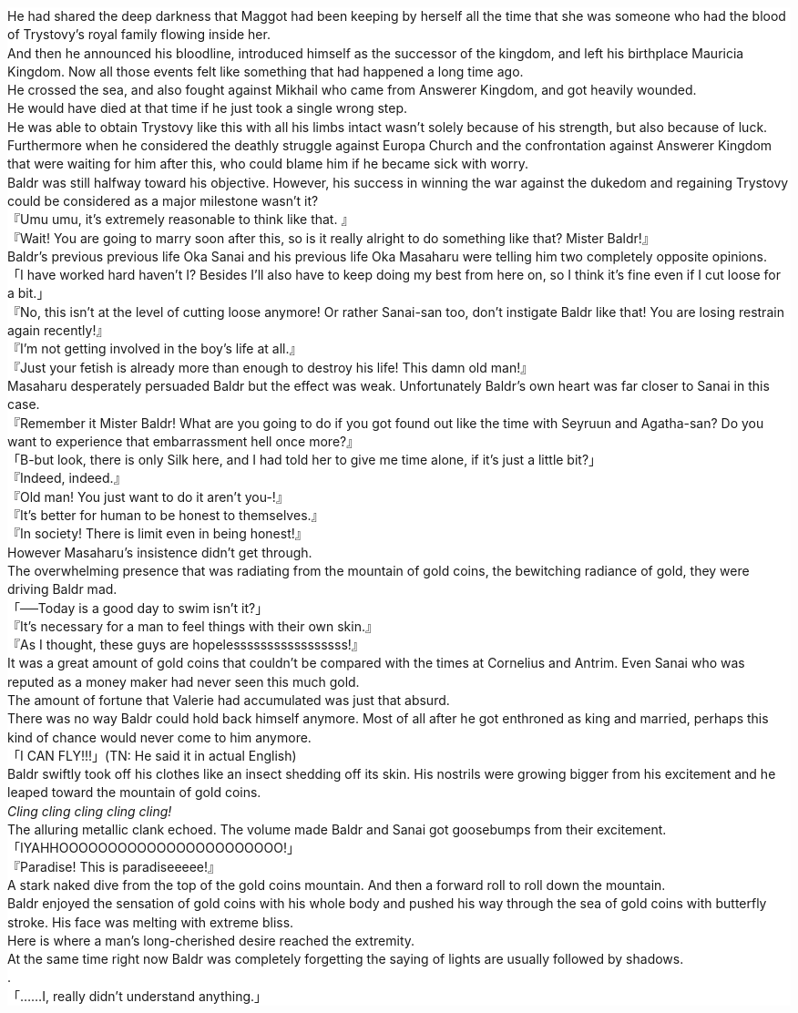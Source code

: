 He had shared the deep darkness that Maggot had been keeping by herself all the time that she was someone who had the blood of Trystovy’s royal family flowing inside her.<br/>
And then he announced his bloodline, introduced himself as the successor of the kingdom, and left his birthplace Mauricia Kingdom. Now all those events felt like something that had happened a long time ago.<br/>
He crossed the sea, and also fought against Mikhail who came from Answerer Kingdom, and got heavily wounded.<br/>
He would have died at that time if he just took a single wrong step.<br/>
He was able to obtain Trystovy like this with all his limbs intact wasn’t solely because of his strength, but also because of luck.<br/>
Furthermore when he considered the deathly struggle against Europa Church and the confrontation against Answerer Kingdom that were waiting for him after this, who could blame him if he became sick with worry.<br/>
Baldr was still halfway toward his objective. However, his success in winning the war against the dukedom and regaining Trystovy could be considered as a major milestone wasn’t it?<br/>
『Umu umu, it’s extremely reasonable to think like that. 』<br/>
『Wait! You are going to marry soon after this, so is it really alright to do something like that? Mister Baldr!』<br/>
Baldr’s previous previous life Oka Sanai and his previous life Oka Masaharu were telling him two completely opposite opinions.<br/>
「I have worked hard haven’t I? Besides I’ll also have to keep doing my best from here on, so I think it’s fine even if I cut loose for a bit.」<br/>
『No, this isn’t at the level of cutting loose anymore! Or rather Sanai-san too, don’t instigate Baldr like that! You are losing restrain again recently!』<br/>
『I’m not getting involved in the boy’s life at all.』<br/>
『Just your fetish is already more than enough to destroy his life! This damn old man!』<br/>
Masaharu desperately persuaded Baldr but the effect was weak. Unfortunately Baldr’s own heart was far closer to Sanai in this case.<br/>
『Remember it Mister Baldr! What are you going to do if you got found out like the time with Seyruun and Agatha-san? Do you want to experience that embarrassment hell once more?』<br/>
「B-but look, there is only Silk here, and I had told her to give me time alone, if it’s just a little bit?」<br/>
『Indeed, indeed.』<br/>
『Old man! You just want to do it aren’t you-!』<br/>
『It’s better for human to be honest to themselves.』<br/>
『In society! There is limit even in being honest!』<br/>
However Masaharu’s insistence didn’t get through.<br/>
The overwhelming presence that was radiating from the mountain of gold coins, the bewitching radiance of gold, they were driving Baldr mad.<br/>
「──Today is a good day to swim isn’t it?」<br/>
『It’s necessary for a man to feel things with their own skin.』<br/>
『As I thought, these guys are hopelesssssssssssssssss!』<br/>
It was a great amount of gold coins that couldn’t be compared with the times at Cornelius and Antrim. Even Sanai who was reputed as a money maker had never seen this much gold.<br/>
The amount of fortune that Valerie had accumulated was just that absurd.<br/>
There was no way Baldr could hold back himself anymore. Most of all after he got enthroned as king and married, perhaps this kind of chance would never come to him anymore.<br/>
「I CAN FLY!!!」(TN: He said it in actual English)<br/>
Baldr swiftly took off his clothes like an insect shedding off its skin. His nostrils were growing bigger from his excitement and he leaped toward the mountain of gold coins.<br/>
*Cling cling cling cling cling!*<br/>
The alluring metallic clank echoed. The volume made Baldr and Sanai got goosebumps from their excitement.<br/>
「IYAHHOOOOOOOOOOOOOOOOOOOOOOO!」<br/>
『Paradise! This is paradiseeeee!』<br/>
A stark naked dive from the top of the gold coins mountain. And then a forward roll to roll down the mountain.<br/>
Baldr enjoyed the sensation of gold coins with his whole body and pushed his way through the sea of gold coins with butterfly stroke. His face was melting with extreme bliss.<br/>
Here is where a man’s long-cherished desire reached the extremity.<br/>
At the same time right now Baldr was completely forgetting the saying of lights are usually followed by shadows.<br/>
.<br/>
「……I, really didn’t understand anything.」<br/>